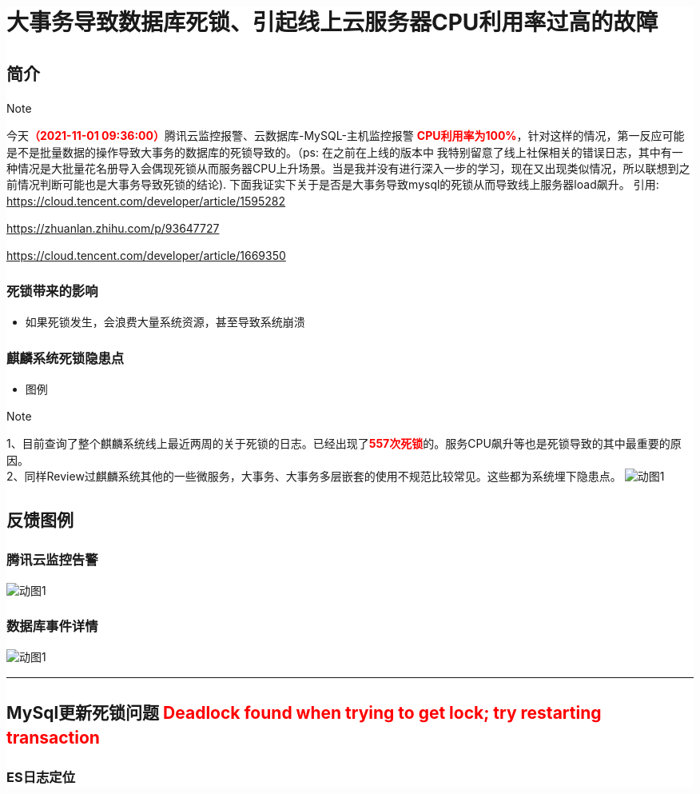 # 大事务导致数据库死锁、引起线上云服务器CPU利用率过高的故障

## 简介

> [!note]
>
> 今天<font color=red>**（2021-11-01 09:36:00）**</font>腾讯云监控报警、云数据库-MySQL-主机监控报警 <font color=red>**CPU利用率为100%**</font>，针对这样的情况，第一反应可能是不是批量数据的操作导致大事务的数据库的死锁导致的。（ps: 在之前在上线的版本中 我特别留意了线上社保相关的错误日志，其中有一种情况是大批量花名册导入会偶现死锁从而服务器CPU上升场景。当是我并没有进行深入一步的学习，现在又出现类似情况，所以联想到之前情况判断可能也是大事务导致死锁的结论). 下面我证实下关于是否是大事务导致mysql的死锁从而导致线上服务器load飙升。
> 引用: <https://cloud.tencent.com/developer/article/1595282>
>
> <https://zhuanlan.zhihu.com/p/93647727>
>
> <https://cloud.tencent.com/developer/article/1669350>

### 死锁带来的影响

- 如果死锁发生，会浪费大量系统资源，甚至导致系统崩溃

### 麒麟系统死锁隐患点

- 图例
  
> [!note]
>
> 1、目前查询了整个麒麟系统线上最近两周的关于死锁的日志。已经出现了<font color=red>**557次死锁**</font>的。服务CPU飙升等也是死锁导致的其中最重要的原因。 </br>
> 2、同样Review过麒麟系统其他的一些微服务，大事务、大事务多层嵌套的使用不规范比较常见。这些都为系统埋下隐患点。
![动图1](https://fy-image.oss-cn-beijing.aliyuncs.com/555WechatIMG86.png?versionId=CAEQGxiBgMDLvbXo5xciIDBiMDBjOGY3NWNmMzRiZjdiZDBhNTgwZGE0YjM5MWQ1)

## 反馈图例

### 腾讯云监控告警

![动图1](https://fy-image.oss-cn-beijing.aliyuncs.com/2021-11-0102.png?versionId=CAEQGxiBgMD2l7bo5hciIGNhY2NmMDg0NTJjMjQwMDFhYmJkYjZjM2UyODViZGFm)

### 数据库事件详情

![动图1](https://fy-image.oss-cn-beijing.aliyuncs.com/2021-11-0101.png?versionId=CAEQGxiBgIDPy7Do5hciIGRiMjIyYjZlNTQ0MjQwMDVhOTFmZWU4ZjRkMGU0MjRi)

***

## MySql更新死锁问题 <font color=red>**Deadlock found when trying to get lock; try restarting transaction**</font>

### ES日志定位
